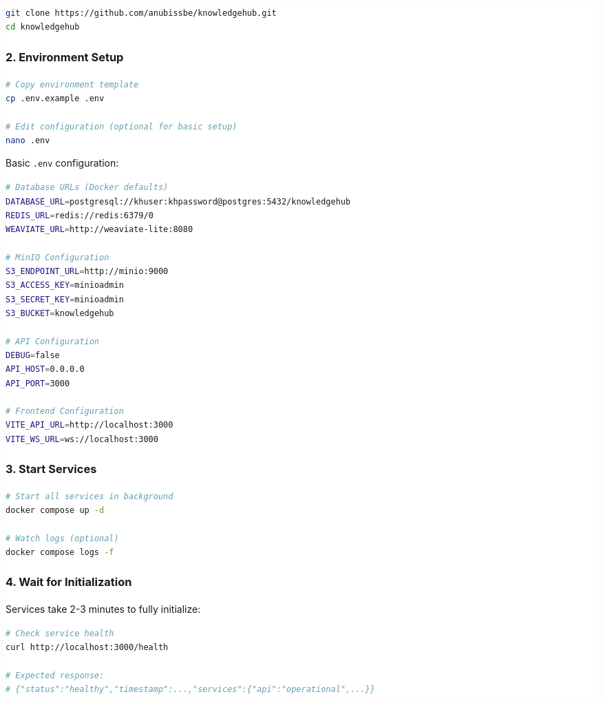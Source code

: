 ```bash
git clone https://github.com/anubissbe/knowledgehub.git
cd knowledgehub
```

### 2. Environment Setup

```bash
# Copy environment template
cp .env.example .env

# Edit configuration (optional for basic setup)
nano .env
```

Basic `.env` configuration:
```bash
# Database URLs (Docker defaults)
DATABASE_URL=postgresql://khuser:khpassword@postgres:5432/knowledgehub
REDIS_URL=redis://redis:6379/0
WEAVIATE_URL=http://weaviate-lite:8080

# MinIO Configuration
S3_ENDPOINT_URL=http://minio:9000
S3_ACCESS_KEY=minioadmin
S3_SECRET_KEY=minioadmin
S3_BUCKET=knowledgehub

# API Configuration
DEBUG=false
API_HOST=0.0.0.0
API_PORT=3000

# Frontend Configuration
VITE_API_URL=http://localhost:3000
VITE_WS_URL=ws://localhost:3000
```

### 3. Start Services

```bash
# Start all services in background
docker compose up -d

# Watch logs (optional)
docker compose logs -f
```

### 4. Wait for Initialization

Services take 2-3 minutes to fully initialize:

```bash
# Check service health
curl http://localhost:3000/health

# Expected response:
# {"status":"healthy","timestamp":...,"services":{"api":"operational",...}}
```

